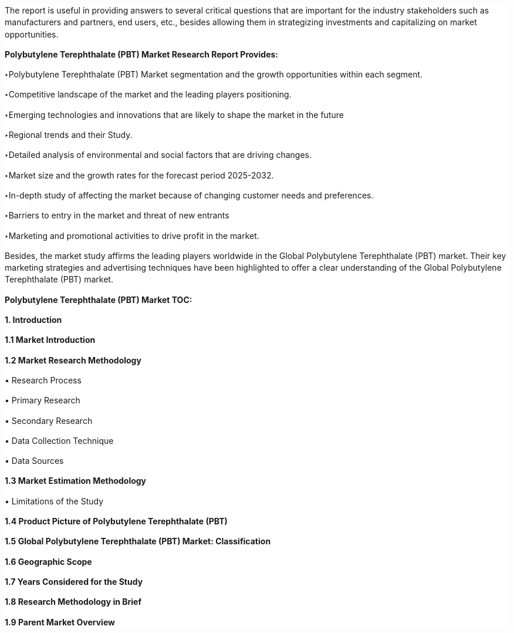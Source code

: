 The report is useful in providing answers to several critical questions that are important for the industry stakeholders such as manufacturers and partners, end users, etc., besides allowing them in strategizing investments and capitalizing on market opportunities.

<strong>Polybutylene Terephthalate (PBT) Market Research Report Provides:</strong>

<strong>‣</strong>Polybutylene Terephthalate (PBT) Market segmentation and the growth opportunities within each segment.

<strong>‣</strong>Competitive landscape of the market and the leading players positioning.

<strong>‣</strong>Emerging technologies and innovations that are likely to shape the market in the future

<strong>‣</strong>Regional trends and their Study.

<strong>‣</strong>Detailed analysis of environmental and social factors that are driving changes.

<strong>‣</strong>Market size and the growth rates for the forecast period 2025-2032.

<strong>‣</strong>In-depth study of affecting the market because of changing customer needs and preferences.

<strong>‣</strong>Barriers to entry in the market and threat of new entrants

<strong>‣</strong>Marketing and promotional activities to drive profit in the market.

Besides, the market study affirms the leading players worldwide in the Global Polybutylene Terephthalate (PBT) market. Their key marketing strategies and advertising techniques have been highlighted to offer a clear understanding of the Global Polybutylene Terephthalate (PBT) market.

<strong>Polybutylene Terephthalate (PBT) Market TOC:</strong>

<strong>1. Introduction</strong>

<strong>1.1 Market Introduction</strong>

<strong>1.2 Market Research Methodology</strong>

• Research Process

• Primary Research

• Secondary Research

• Data Collection Technique

• Data Sources

<strong>1.3 Market Estimation Methodology</strong>

• Limitations of the Study

<strong>1.4 Product Picture of Polybutylene Terephthalate (PBT)</strong>

<strong>1.5 Global Polybutylene Terephthalate (PBT) Market: Classification</strong>

<strong>1.6 Geographic Scope</strong>

<strong>1.7 Years Considered for the Study</strong>

<strong>1.8 Research Methodology in Brief</strong>

<strong>1.9 Parent Market Overview</strong>
